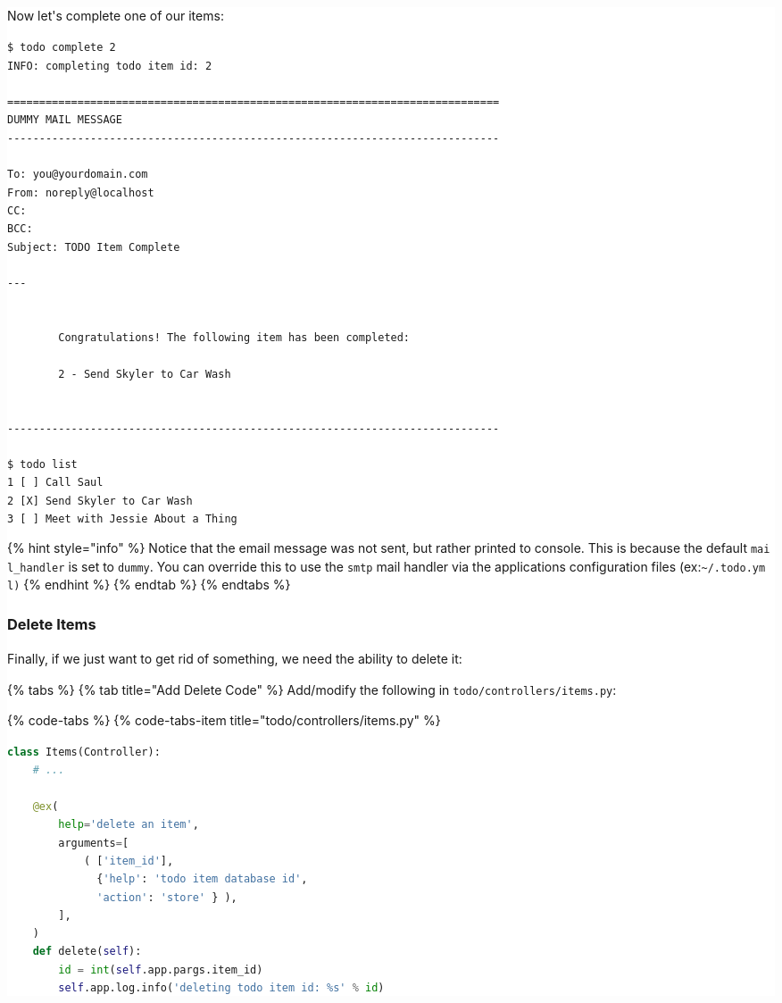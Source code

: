 Now let's complete one of our items:

```text
$ todo complete 2
INFO: completing todo item id: 2

=============================================================================
DUMMY MAIL MESSAGE
-----------------------------------------------------------------------------

To: you@yourdomain.com
From: noreply@localhost
CC:
BCC:
Subject: TODO Item Complete

---


        Congratulations! The following item has been completed:

        2 - Send Skyler to Car Wash


-----------------------------------------------------------------------------

$ todo list
1 [ ] Call Saul
2 [X] Send Skyler to Car Wash
3 [ ] Meet with Jessie About a Thing
```



{% hint style="info" %}
Notice that the email message was not sent, but rather printed to console.  This is because the default `mail_handler` is set to `dummy`.  You can override this to use the `smtp` mail handler via the applications configuration files \(ex:`~/.todo.yml)`
{% endhint %}
{% endtab %}
{% endtabs %}

### Delete Items

Finally, if we just want to get rid of something, we need the ability to delete it:

{% tabs %}
{% tab title="Add Delete Code" %}
Add/modify the following in `todo/controllers/items.py`:

{% code-tabs %}
{% code-tabs-item title="todo/controllers/items.py" %}
```python
class Items(Controller):
    # ...
    
    @ex(
        help='delete an item',
        arguments=[
            ( ['item_id'],
              {'help': 'todo item database id',
              'action': 'store' } ),
        ],
    )
    def delete(self):
        id = int(self.app.pargs.item_id)
        self.app.log.info('deleting todo item id: %s' % id)
```